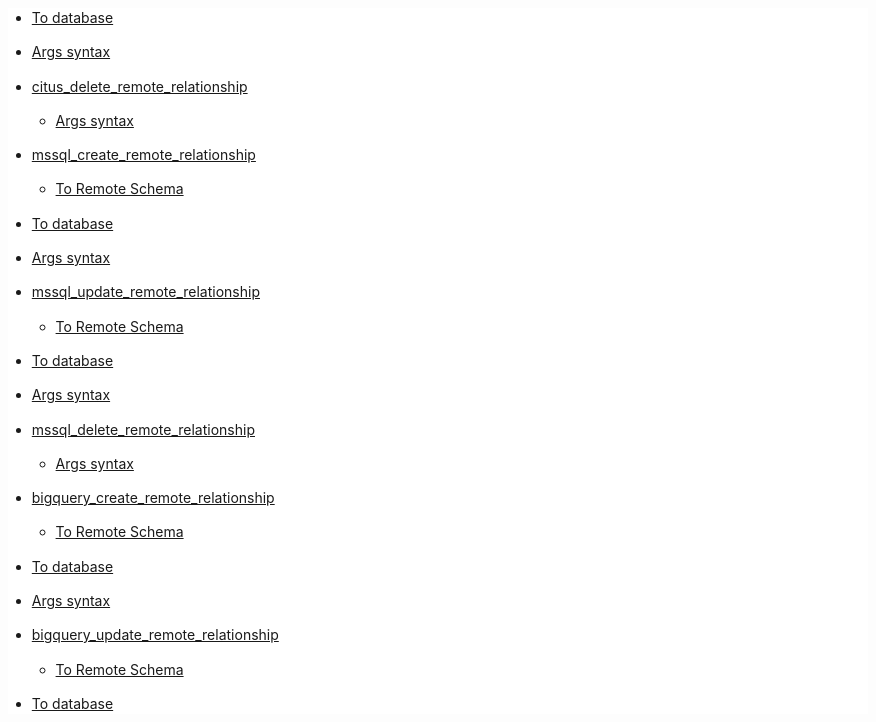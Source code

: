 - [ To database ](https://hasura.io/docs/latest/api-reference/metadata-api/remote-relationships/#metadata-mssql-update-remote-relationship/#to-database-3)

- [ Args syntax ](https://hasura.io/docs/latest/api-reference/metadata-api/remote-relationships/#metadata-mssql-update-remote-relationship/#metadata-citus-update-remote-relationship-syntax)
- [ citus_delete_remote_relationship ](https://hasura.io/docs/latest/api-reference/metadata-api/remote-relationships/#metadata-mssql-update-remote-relationship/#metadata-citus-delete-remote-relationship)
    - [ Args syntax ](https://hasura.io/docs/latest/api-reference/metadata-api/remote-relationships/#metadata-mssql-update-remote-relationship/#metadata-citus-delete-remote-relationship-syntax)
- [ mssql_create_remote_relationship ](https://hasura.io/docs/latest/api-reference/metadata-api/remote-relationships/#metadata-mssql-update-remote-relationship/#metadata-mssql-create-remote-relationship)
    - [ To Remote Schema ](https://hasura.io/docs/latest/api-reference/metadata-api/remote-relationships/#metadata-mssql-update-remote-relationship/#to-remote-schema-4)

- [ To database ](https://hasura.io/docs/latest/api-reference/metadata-api/remote-relationships/#metadata-mssql-update-remote-relationship/#to-database-4)

- [ Args syntax ](https://hasura.io/docs/latest/api-reference/metadata-api/remote-relationships/#metadata-mssql-update-remote-relationship/#metadata-mssql-create-remote-relationship-syntax)
- [ mssql_update_remote_relationship ](https://hasura.io/docs/latest/api-reference/metadata-api/remote-relationships/#metadata-mssql-update-remote-relationship/#metadata-mssql-update-remote-relationship)
    - [ To Remote Schema ](https://hasura.io/docs/latest/api-reference/metadata-api/remote-relationships/#metadata-mssql-update-remote-relationship/#to-remote-schema-5)

- [ To database ](https://hasura.io/docs/latest/api-reference/metadata-api/remote-relationships/#metadata-mssql-update-remote-relationship/#to-database-5)

- [ Args syntax ](https://hasura.io/docs/latest/api-reference/metadata-api/remote-relationships/#metadata-mssql-update-remote-relationship/#metadata-mssql-update-remote-relationship-syntax)
- [ mssql_delete_remote_relationship ](https://hasura.io/docs/latest/api-reference/metadata-api/remote-relationships/#metadata-mssql-update-remote-relationship/#metadata-mssql-delete-remote-relationship)
    - [ Args syntax ](https://hasura.io/docs/latest/api-reference/metadata-api/remote-relationships/#metadata-mssql-update-remote-relationship/#metadata-mssql-delete-remote-relationship-syntax)
- [ bigquery_create_remote_relationship ](https://hasura.io/docs/latest/api-reference/metadata-api/remote-relationships/#metadata-mssql-update-remote-relationship/#metadata-bigquery-create-remote-relationship)
    - [ To Remote Schema ](https://hasura.io/docs/latest/api-reference/metadata-api/remote-relationships/#metadata-mssql-update-remote-relationship/#to-remote-schema-6)

- [ To database ](https://hasura.io/docs/latest/api-reference/metadata-api/remote-relationships/#metadata-mssql-update-remote-relationship/#to-database-6)

- [ Args syntax ](https://hasura.io/docs/latest/api-reference/metadata-api/remote-relationships/#metadata-mssql-update-remote-relationship/#metadata-bigquery-create-remote-relationship-syntax)
- [ bigquery_update_remote_relationship ](https://hasura.io/docs/latest/api-reference/metadata-api/remote-relationships/#metadata-mssql-update-remote-relationship/#metadata-bigquery-update-remote-relationship)
    - [ To Remote Schema ](https://hasura.io/docs/latest/api-reference/metadata-api/remote-relationships/#metadata-mssql-update-remote-relationship/#to-remote-schema-7)

- [ To database ](https://hasura.io/docs/latest/api-reference/metadata-api/remote-relationships/#metadata-mssql-update-remote-relationship/#to-database-7)
